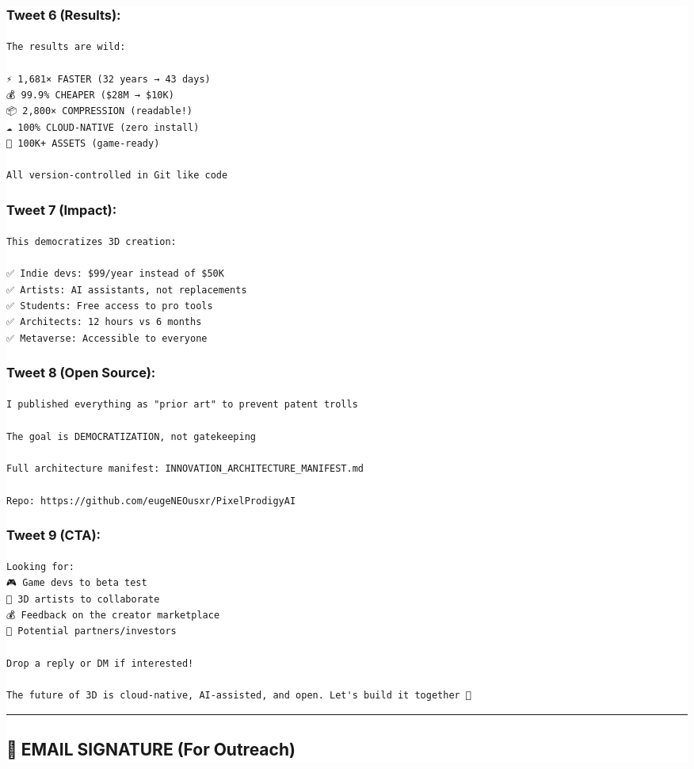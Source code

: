 ### Tweet 6 (Results):
```
The results are wild:

⚡ 1,681× FASTER (32 years → 43 days)
💰 99.9% CHEAPER ($28M → $10K)
📦 2,800× COMPRESSION (readable!)
☁️ 100% CLOUD-NATIVE (zero install)
🎨 100K+ ASSETS (game-ready)

All version-controlled in Git like code
```

### Tweet 7 (Impact):
```
This democratizes 3D creation:

✅ Indie devs: $99/year instead of $50K
✅ Artists: AI assistants, not replacements
✅ Students: Free access to pro tools
✅ Architects: 12 hours vs 6 months
✅ Metaverse: Accessible to everyone
```

### Tweet 8 (Open Source):
```
I published everything as "prior art" to prevent patent trolls

The goal is DEMOCRATIZATION, not gatekeeping

Full architecture manifest: INNOVATION_ARCHITECTURE_MANIFEST.md

Repo: https://github.com/eugeNEOusxr/PixelProdigyAI
```

### Tweet 9 (CTA):
```
Looking for:
🎮 Game devs to beta test
🎨 3D artists to collaborate
💰 Feedback on the creator marketplace
🚀 Potential partners/investors

Drop a reply or DM if interested!

The future of 3D is cloud-native, AI-assisted, and open. Let's build it together 💪
```

---

## 📧 EMAIL SIGNATURE (For Outreach)

